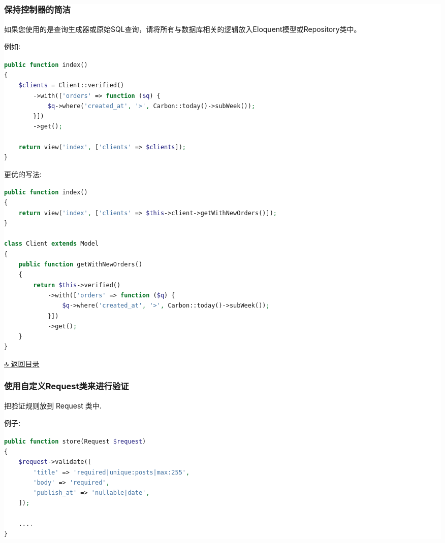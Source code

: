 ### **保持控制器的简洁**

如果您使用的是查询生成器或原始SQL查询，请将所有与数据库相关的逻辑放入Eloquent模型或Repository类中。

例如:

```php
public function index()
{
    $clients = Client::verified()
        ->with(['orders' => function ($q) {
            $q->where('created_at', '>', Carbon::today()->subWeek());
        }])
        ->get();

    return view('index', ['clients' => $clients]);
}
```

更优的写法:

```php
public function index()
{
    return view('index', ['clients' => $this->client->getWithNewOrders()]);
}

class Client extends Model
{
    public function getWithNewOrders()
    {
        return $this->verified()
            ->with(['orders' => function ($q) {
                $q->where('created_at', '>', Carbon::today()->subWeek());
            }])
            ->get();
    }
}
```

[🔝 返回目录](#内容)

### **使用自定义Request类来进行验证**

把验证规则放到 Request 类中.

例子:

```php
public function store(Request $request)
{
    $request->validate([
        'title' => 'required|unique:posts|max:255',
        'body' => 'required',
        'publish_at' => 'nullable|date',
    ]);

    ....
}
```
